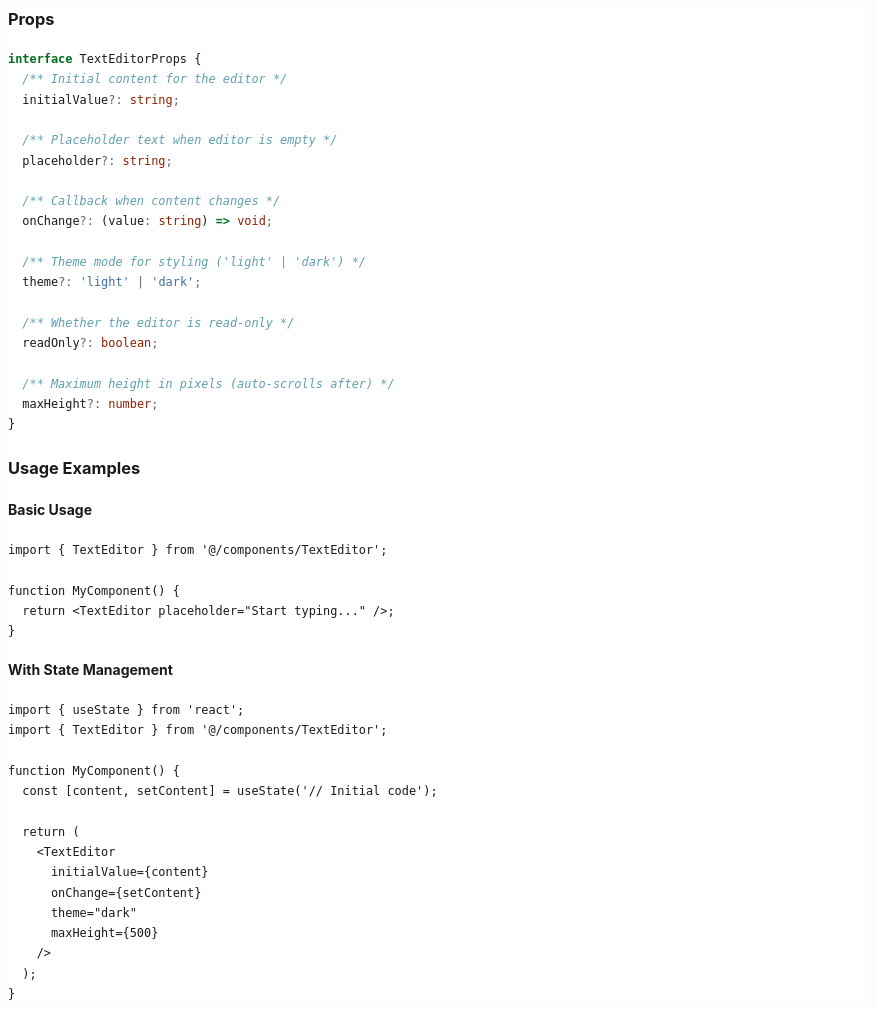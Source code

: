 ### Props

```typescript
interface TextEditorProps {
  /** Initial content for the editor */
  initialValue?: string;
  
  /** Placeholder text when editor is empty */
  placeholder?: string;
  
  /** Callback when content changes */
  onChange?: (value: string) => void;
  
  /** Theme mode for styling ('light' | 'dark') */
  theme?: 'light' | 'dark';
  
  /** Whether the editor is read-only */
  readOnly?: boolean;
  
  /** Maximum height in pixels (auto-scrolls after) */
  maxHeight?: number;
}
```

### Usage Examples

#### Basic Usage

```tsx
import { TextEditor } from '@/components/TextEditor';

function MyComponent() {
  return <TextEditor placeholder="Start typing..." />;
}
```

#### With State Management

```tsx
import { useState } from 'react';
import { TextEditor } from '@/components/TextEditor';

function MyComponent() {
  const [content, setContent] = useState('// Initial code');

  return (
    <TextEditor
      initialValue={content}
      onChange={setContent}
      theme="dark"
      maxHeight={500}
    />
  );
}
```
